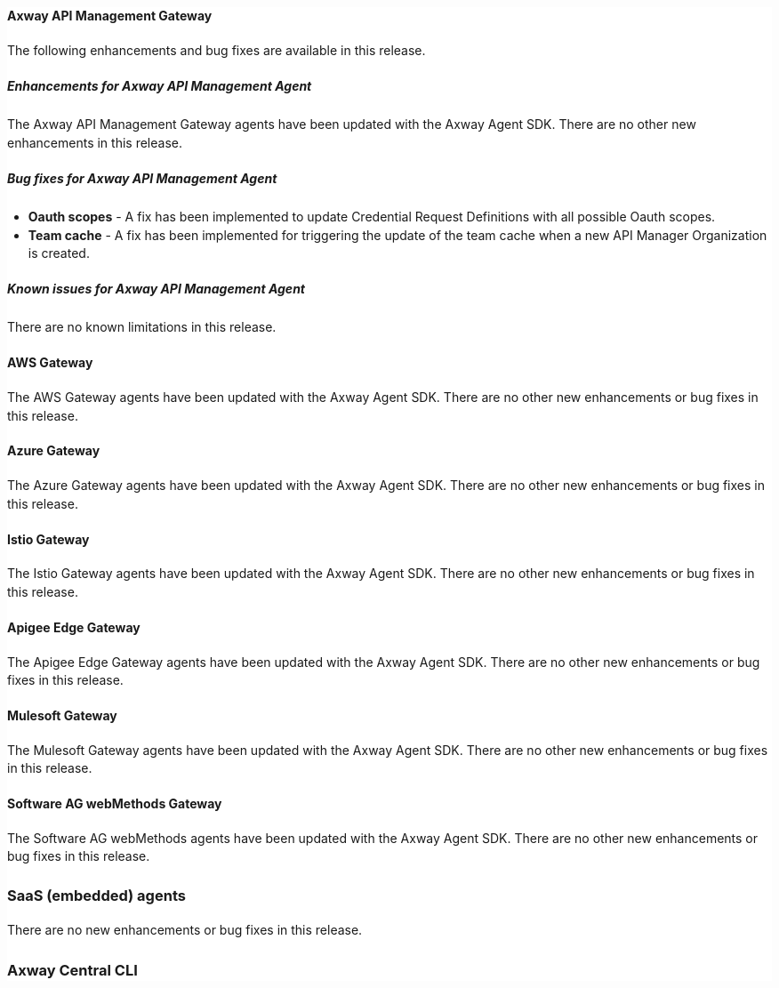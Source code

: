 #### Axway API Management Gateway

The following enhancements and bug fixes are available in this release.

##### Enhancements for Axway API Management Agent

The Axway API Management Gateway agents have been updated with the Axway Agent SDK. There are no other new enhancements in this release.

##### Bug fixes for Axway API Management Agent

* **Oauth scopes** - A fix has been implemented to update Credential Request Definitions with all possible Oauth scopes.
* **Team cache** - A fix has been implemented for triggering the update of the team cache when a new API Manager Organization is created.

##### Known issues for Axway API Management Agent

There are no known limitations in this release.

#### AWS Gateway

The AWS Gateway agents have been updated with the Axway Agent SDK. There are no other new enhancements or bug fixes in this release.

#### Azure Gateway

The Azure Gateway agents have been updated with the Axway Agent SDK. There are no other new enhancements or bug fixes in this release.

#### Istio Gateway

The Istio Gateway agents have been updated with the Axway Agent SDK. There are no other new enhancements or bug fixes in this release.

#### Apigee Edge Gateway

The Apigee Edge Gateway agents have been updated with the Axway Agent SDK. There are no other new enhancements or bug fixes in this release.

#### Mulesoft Gateway

The Mulesoft Gateway agents have been updated with the Axway Agent SDK. There are no other new enhancements or bug fixes in this release.

#### Software AG webMethods Gateway

The Software AG webMethods agents have been updated with the Axway Agent SDK. There are no other new enhancements or bug fixes in this release.

### SaaS (embedded) agents

There are no new enhancements or bug fixes in this release.

### Axway Central CLI
